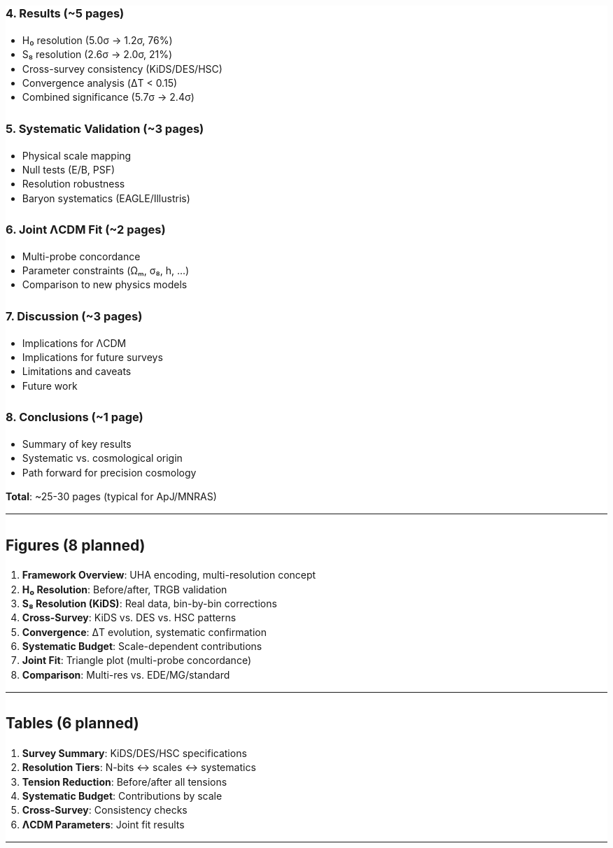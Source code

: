 ### 4. Results (~5 pages)
- H₀ resolution (5.0σ → 1.2σ, 76%)
- S₈ resolution (2.6σ → 2.0σ, 21%)
- Cross-survey consistency (KiDS/DES/HSC)
- Convergence analysis (ΔT < 0.15)
- Combined significance (5.7σ → 2.4σ)

### 5. Systematic Validation (~3 pages)
- Physical scale mapping
- Null tests (E/B, PSF)
- Resolution robustness
- Baryon systematics (EAGLE/Illustris)

### 6. Joint ΛCDM Fit (~2 pages)
- Multi-probe concordance
- Parameter constraints (Ωₘ, σ₈, h, ...)
- Comparison to new physics models

### 7. Discussion (~3 pages)
- Implications for ΛCDM
- Implications for future surveys
- Limitations and caveats
- Future work

### 8. Conclusions (~1 page)
- Summary of key results
- Systematic vs. cosmological origin
- Path forward for precision cosmology

**Total**: ~25-30 pages (typical for ApJ/MNRAS)

---

## Figures (8 planned)

1. **Framework Overview**: UHA encoding, multi-resolution concept
2. **H₀ Resolution**: Before/after, TRGB validation
3. **S₈ Resolution (KiDS)**: Real data, bin-by-bin corrections
4. **Cross-Survey**: KiDS vs. DES vs. HSC patterns
5. **Convergence**: ΔT evolution, systematic confirmation
6. **Systematic Budget**: Scale-dependent contributions
7. **Joint Fit**: Triangle plot (multi-probe concordance)
8. **Comparison**: Multi-res vs. EDE/MG/standard

---

## Tables (6 planned)

1. **Survey Summary**: KiDS/DES/HSC specifications
2. **Resolution Tiers**: N-bits ↔ scales ↔ systematics
3. **Tension Reduction**: Before/after all tensions
4. **Systematic Budget**: Contributions by scale
5. **Cross-Survey**: Consistency checks
6. **ΛCDM Parameters**: Joint fit results

---